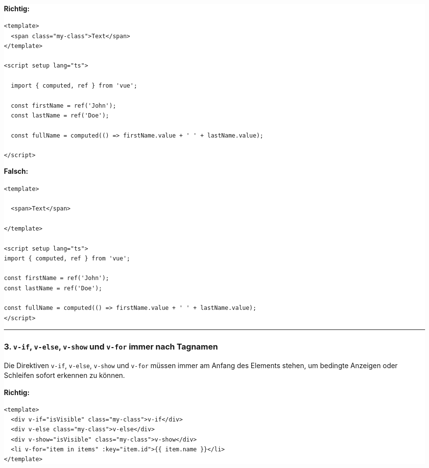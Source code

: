 **Richtig:**
```vue
<template>
  <span class="my-class">Text</span>
</template>

<script setup lang="ts">

  import { computed, ref } from 'vue';

  const firstName = ref('John');
  const lastName = ref('Doe');

  const fullName = computed(() => firstName.value + ' ' + lastName.value);

</script>

```

**Falsch:**
```vue
<template>

  <span>Text</span>

</template>

<script setup lang="ts">
import { computed, ref } from 'vue';

const firstName = ref('John');
const lastName = ref('Doe');

const fullName = computed(() => firstName.value + ' ' + lastName.value);
</script>

```

---

### 3. `v-if`, `v-else`, `v-show` und `v-for` immer nach Tagnamen
Die Direktiven `v-if`, `v-else`, `v-show` und `v-for` müssen immer am Anfang des Elements stehen, um bedingte Anzeigen oder Schleifen sofort erkennen zu können.

**Richtig:**  
```vue
<template>
  <div v-if="isVisible" class="my-class">v-if</div>
  <div v-else class="my-class">v-else</div>
  <div v-show="isVisible" class="my-class">v-show</div>
  <li v-for="item in items" :key="item.id">{{ item.name }}</li>
</template>
```
